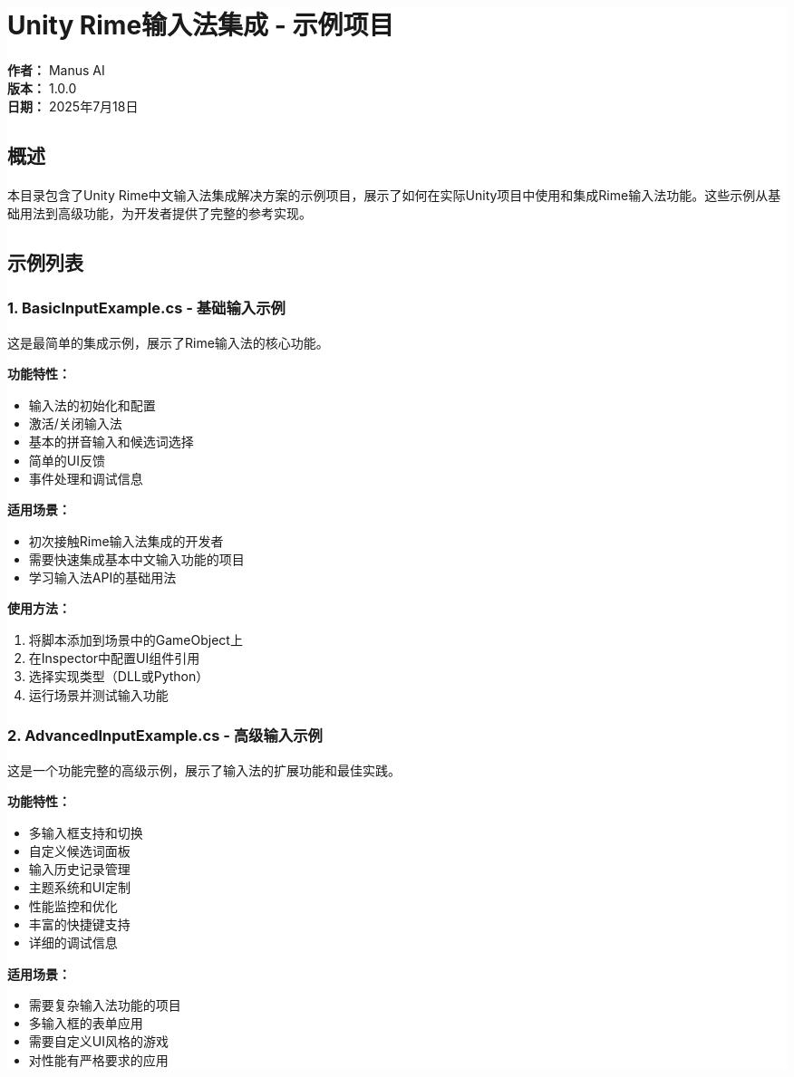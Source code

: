 # Unity Rime输入法集成 - 示例项目

**作者：** Manus AI  
**版本：** 1.0.0  
**日期：** 2025年7月18日

## 概述

本目录包含了Unity Rime中文输入法集成解决方案的示例项目，展示了如何在实际Unity项目中使用和集成Rime输入法功能。这些示例从基础用法到高级功能，为开发者提供了完整的参考实现。

## 示例列表

### 1. BasicInputExample.cs - 基础输入示例

这是最简单的集成示例，展示了Rime输入法的核心功能。

**功能特性：**
- 输入法的初始化和配置
- 激活/关闭输入法
- 基本的拼音输入和候选词选择
- 简单的UI反馈
- 事件处理和调试信息

**适用场景：**
- 初次接触Rime输入法集成的开发者
- 需要快速集成基本中文输入功能的项目
- 学习输入法API的基础用法

**使用方法：**
1. 将脚本添加到场景中的GameObject上
2. 在Inspector中配置UI组件引用
3. 选择实现类型（DLL或Python）
4. 运行场景并测试输入功能

### 2. AdvancedInputExample.cs - 高级输入示例

这是一个功能完整的高级示例，展示了输入法的扩展功能和最佳实践。

**功能特性：**
- 多输入框支持和切换
- 自定义候选词面板
- 输入历史记录管理
- 主题系统和UI定制
- 性能监控和优化
- 丰富的快捷键支持
- 详细的调试信息

**适用场景：**
- 需要复杂输入法功能的项目
- 多输入框的表单应用
- 需要自定义UI风格的游戏
- 对性能有严格要求的应用
